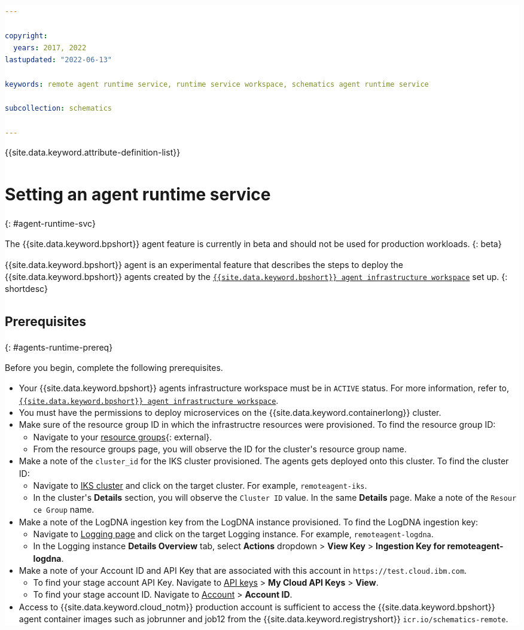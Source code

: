 ```yaml
---

copyright:
  years: 2017, 2022
lastupdated: "2022-06-13"

keywords: remote agent runtime service, runtime service workspace, schematics agent runtime service

subcollection: schematics

---
```


{{site.data.keyword.attribute-definition-list}}

# Setting an agent runtime service
{: #agent-runtime-svc}

The {{site.data.keyword.bpshort}} agent feature is currently in beta and should not be used for production workloads.
{: beta}

{{site.data.keyword.bpshort}} agent is an experimental feature that describes the steps to deploy the {{site.data.keyword.bpshort}} agents created by the [`{{site.data.keyword.bpshort}} agent infrastructure workspace`](/docs/schematics?topic=schematics-agents-setup) set up. 
{: shortdesc}

## Prerequisites
{: #agents-runtime-prereq}

Before you begin, complete the following prerequisites.

- Your {{site.data.keyword.bpshort}} agents infrastructure workspace must be in `ACTIVE` status. For more information, refer to, [`{{site.data.keyword.bpshort}} agent infrastructure workspace`](/docs/schematics?topic=schematics-agents-setup).
- You must have the permissions to deploy microservices on the {{site.data.keyword.containerlong}} cluster.
- Make sure of the resource group ID in which the infrastructre resources were provisioned. To find the resource group ID: 
    - Navigate to your [resource groups](https://cloud.ibm.com/account/resource-groups){: external}.
    - From the resource groups page, you will observe the ID for the cluster's resource group name.
- Make a note of the `cluster_id` for the IKS cluster provisioned. The agents gets deployed onto this cluster. To find the cluster ID:
    - Navigate to [IKS cluster](https://cloud.ibm.com/kubernetes/clusters) and click on the target cluster. For example, `remoteagent-iks`. 
    - In the cluster's **Details** section, you will observe the `Cluster ID` value. In the same **Details** page. Make a note of the `Resource Group` name. 
- Make a note of the LogDNA ingestion key from the LogDNA instance provisioned. To find the LogDNA ingestion key:
    - Navigate to [Logging page](https://cloud.ibm.com/observe/logging) and click on the target Logging instance. For example, `remoteagent-logdna`. 
    - In the Logging instance **Details Overview** tab, select **Actions** dropdown > **View Key** > **Ingestion Key for remoteagent-logdna**.
- Make a note of your Account ID and API Key that are associated with this account in `https://test.cloud.ibm.com`.
    - To find your stage account API Key. Navigate to [API keys](https://test.cloud.ibm.com/iam/apikeys) > **My Cloud API Keys** > **View**.
    - To find your stage account ID. Navigate to [Account](https://test.cloud.ibm.com/account/settings) > **Account ID**.
- Access to {{site.data.keyword.cloud_notm}} production account is sufficient to access the {{site.data.keyword.bpshort}} agent container images such as jobrunner and job12 from the {{site.data.keyword.registryshort}} `icr.io/schematics-remote`.
